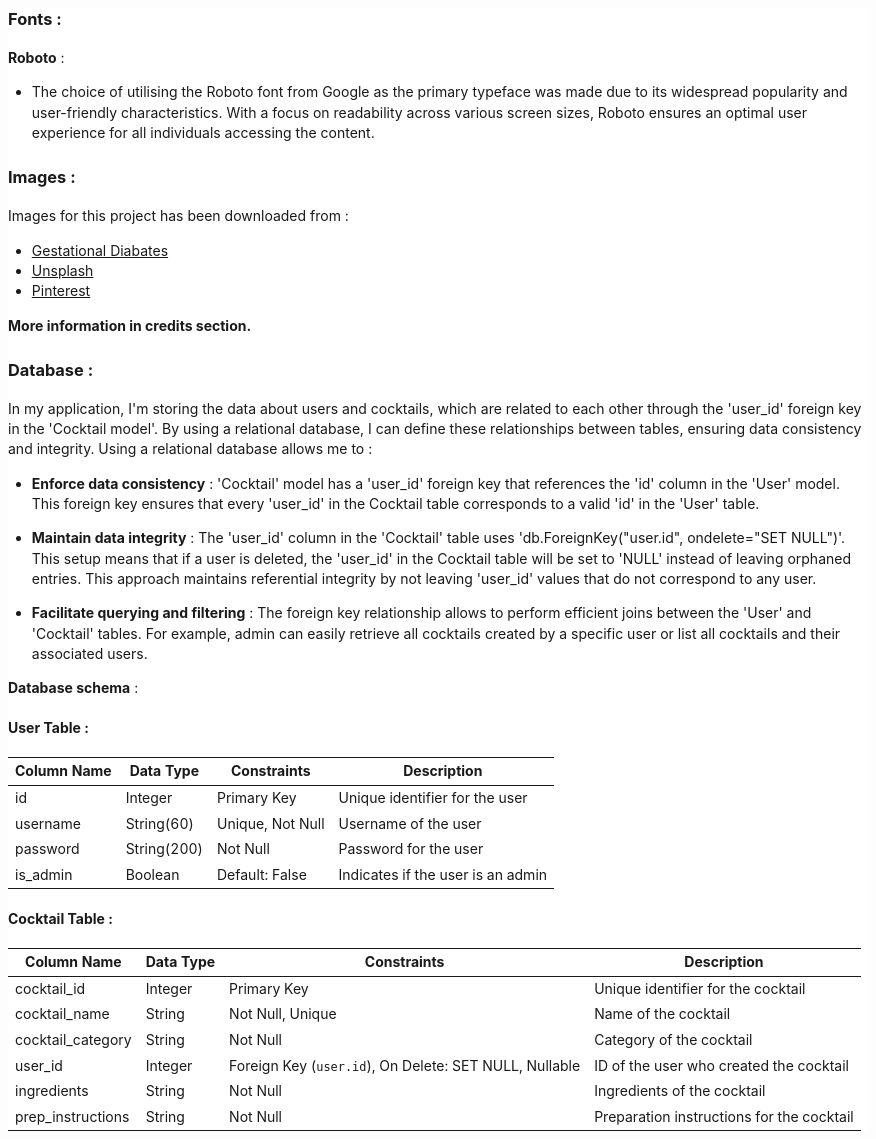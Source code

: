 
### Fonts :

**Roboto** :

- The choice of utilising the Roboto font from Google as the primary typeface was made due to its widespread popularity and user-friendly characteristics. With a focus on readability across various screen sizes, Roboto ensures an optimal user experience for all individuals accessing the content.

### Images :

Images for this project has been downloaded from : 

- [Gestational Diabates](https://www.gestationaldiabetes.co.uk)
- [Unsplash](https://unsplash.com/)
- [Pinterest](https://www.pinterest.co.uk/)

**More information in credits section.**

### Database :

In my application, I'm storing the data about users and cocktails, which are related to each other through the 'user_id' foreign key in the 'Cocktail model'. By using a relational database, I can define these relationships between tables, ensuring data consistency and integrity. Using a relational database allows me to :

 - **Enforce data consistency** : 'Cocktail' model has a 'user_id' foreign key that references the 'id' column in the 'User' model. This foreign key ensures that every 'user_id' in the Cocktail table corresponds to a valid 'id' in the 'User' table.

 - **Maintain data integrity** : The 'user_id' column in the 'Cocktail' table uses 'db.ForeignKey("user.id", ondelete="SET NULL")'. This setup means that if a user is deleted, the 'user_id' in the Cocktail table will be set to 'NULL' instead of leaving orphaned entries. This approach maintains referential integrity by not leaving 'user_id' values that do not correspond to any user.

 - **Facilitate querying and filtering** : The foreign key relationship allows to perform efficient joins between the 'User' and 'Cocktail' tables. For example, admin can easily retrieve all cocktails created by a specific user or list all cocktails and their associated users.

**Database schema** :


#### User Table :

| Column Name | Data Type    | Constraints                     | Description                           |
|-------------|--------------|---------------------------------|---------------------------------------|
| id          | Integer      | Primary Key                     | Unique identifier for the user        |
| username    | String(60)   | Unique, Not Null                | Username of the user                  |
| password    | String(200)  | Not Null                        | Password for the user                 |
| is_admin    | Boolean      | Default: False                  | Indicates if the user is an admin     |

#### Cocktail Table :

| Column Name           | Data Type   | Constraints                                 | Description                            |
|-----------------------|-------------|---------------------------------------------|----------------------------------------|
| cocktail_id           | Integer     | Primary Key                                 | Unique identifier for the cocktail     |
| cocktail_name         | String      | Not Null, Unique                            | Name of the cocktail                   |
| cocktail_category     | String      | Not Null                                    | Category of the cocktail               |
| user_id               | Integer     | Foreign Key (`user.id`), On Delete: SET NULL, Nullable | ID of the user who created the cocktail |
| ingredients           | String      | Not Null                                    | Ingredients of the cocktail            |
| prep_instructions     | String      | Not Null                                    | Preparation instructions for the cocktail |